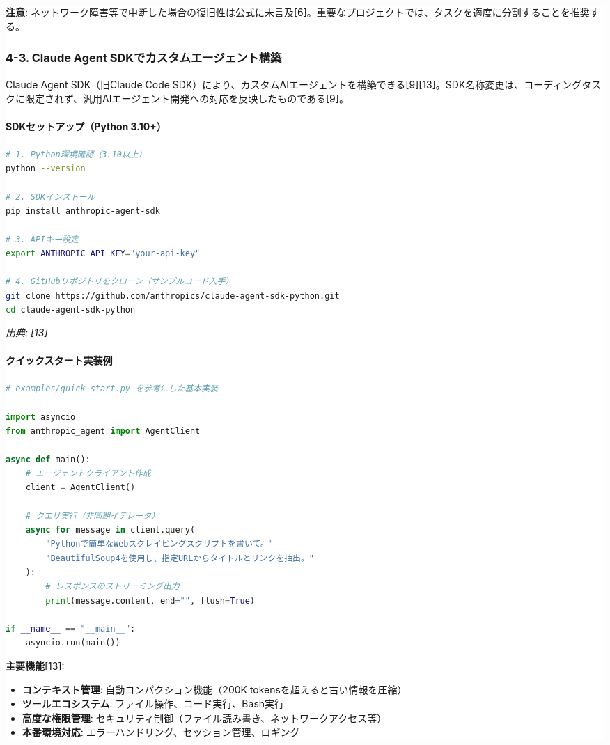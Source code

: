 **注意**: ネットワーク障害等で中断した場合の復旧性は公式に未言及[6]。重要なプロジェクトでは、タスクを適度に分割することを推奨する。

### 4-3. Claude Agent SDKでカスタムエージェント構築

Claude Agent SDK（旧Claude Code SDK）により、カスタムAIエージェントを構築できる[9][13]。SDK名称変更は、コーディングタスクに限定されず、汎用AIエージェント開発への対応を反映したものである[9]。

#### SDKセットアップ（Python 3.10+）

```bash
# 1. Python環境確認（3.10以上）
python --version

# 2. SDKインストール
pip install anthropic-agent-sdk

# 3. APIキー設定
export ANTHROPIC_API_KEY="your-api-key"

# 4. GitHubリポジトリをクローン（サンプルコード入手）
git clone https://github.com/anthropics/claude-agent-sdk-python.git
cd claude-agent-sdk-python
```

*出典: [13]*

#### クイックスタート実装例

```python
# examples/quick_start.py を参考にした基本実装

import asyncio
from anthropic_agent import AgentClient

async def main():
    # エージェントクライアント作成
    client = AgentClient()

    # クエリ実行（非同期イテレータ）
    async for message in client.query(
        "Pythonで簡単なWebスクレイピングスクリプトを書いて。"
        "BeautifulSoup4を使用し、指定URLからタイトルとリンクを抽出。"
    ):
        # レスポンスのストリーミング出力
        print(message.content, end="", flush=True)

if __name__ == "__main__":
    asyncio.run(main())
```

**主要機能**[13]:
- **コンテキスト管理**: 自動コンパクション機能（200K tokensを超えると古い情報を圧縮）
- **ツールエコシステム**: ファイル操作、コード実行、Bash実行
- **高度な権限管理**: セキュリティ制御（ファイル読み書き、ネットワークアクセス等）
- **本番環境対応**: エラーハンドリング、セッション管理、ロギング
